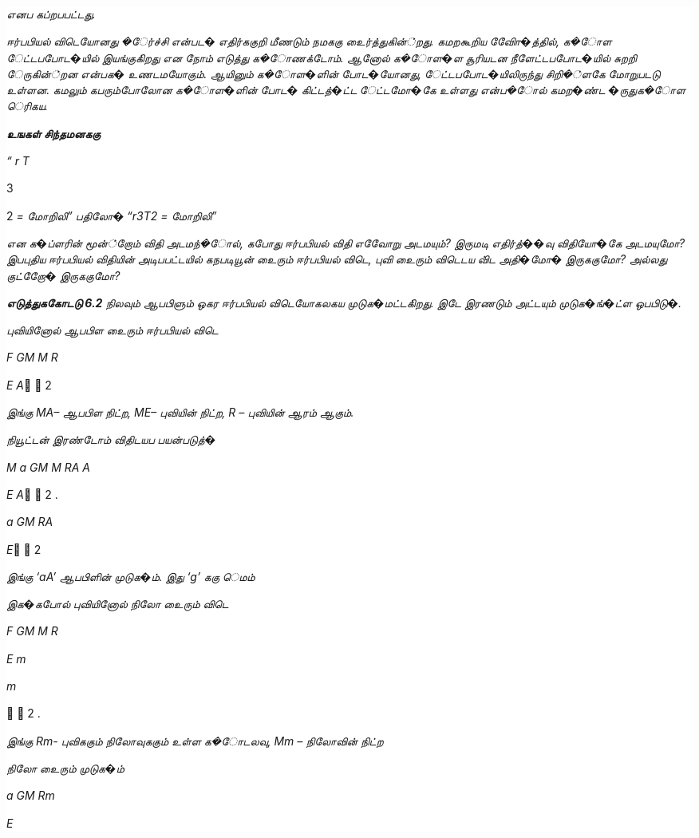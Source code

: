 _எனப கப்றபபட்டது._

_ஈர்பபியல் விடெயோனது �ேர்ச்சி என்பட� எதிர்ககுறி மீணடும் நமககு உைர்த்துகின்்றது. கமறகூறிய விேோ�த்தில், க�ோள ேட்டபபோட�யில் இயங்குகி்றது என நோம் எடுத்து க�ோணக்டோம். ஆனோல் க�ோள�ள சூரியடன நீளேட்டபபோட�யில் சுறறி ேருகின்்றன என்பக� உணடமயோகும். ஆயினும் க�ோள�ளின் போட�யோனது, ேட்டபபோட�யிலிருந்து சிறி�்ளகே மோறுபடடு உள்ளன. கமலும் கபரும்போலோன க�ோள�ளின் போட� கிட்டத்�ட்ட ேட்டமோ�கே உள்ளது என்ப�ோல் கமற�ண்ட �ருதுக�ோள ெரிகய._




  

**_உஙகள் சிந்தமனககு_**

_“ r T_

3

2 _\= மோறிலி” பதிலோ� “r3T2 = மோறிலி”_

_என க�ப்ளரின் மூன்்றோம் விதி அடமந்�ோல், கபோது ஈர்பபியல் விதி எவேோறு அடமயும்? இருமடி எதிர்த்��வு விதியோ�கே அடமயுமோ? இபபுதிய ஈர்பபியல் விதியின் அடிபபட்டயில் கநபடியூன் உைரும் ஈர்பபியல் விடெ, புவி உைரும் விடெடய வி்ட அதி�மோ� இருககுமோ? அல்லது குட்றேோ� இருககுமோ?_

**_எடுத்துககோடடு 6.2_** _நிலவும் ஆபபிளும் ஒகர ஈர்பபியல் விடெயோகலகய முடுக�மட்டகி்றது. இடே இரணடும் அட்டயும் முடுக�ங்�ட்ள ஒபபிடு�._

_புவியினோல் ஆபபிள உைரும் ஈர்பபியல் விடெ_

_F GM M R_

_E A_  2

_இங்கு MA– ஆபபிள நிட்ற, ME– புவியின் நிட்ற, R – புவியின் ஆரம் ஆகும்._

_நியூட்டன் இரண்டோம் விதிடயப பயன்படுத்�_

_M a GM M RA A_

_E A_  2 .

_a GM RA_

_E_  2

_இங்கு ‘aA’ ஆபபிளின் முடுக�ம். இது ‘g’ ககு ெமம்_

_இக�கபோல் புவியினோல் நிலோ உைரும் விடெ_

_F GM M R_

_E m_

_m_

  2 .  

_இங்கு Rm- புவிககும் நிலோவுககும் உள்ள க�ோடலவு, Mm – நிலோவின் நிட்ற_

_நிலோ உைரும் முடுக�ம்_

_a GM Rm_

_E_
